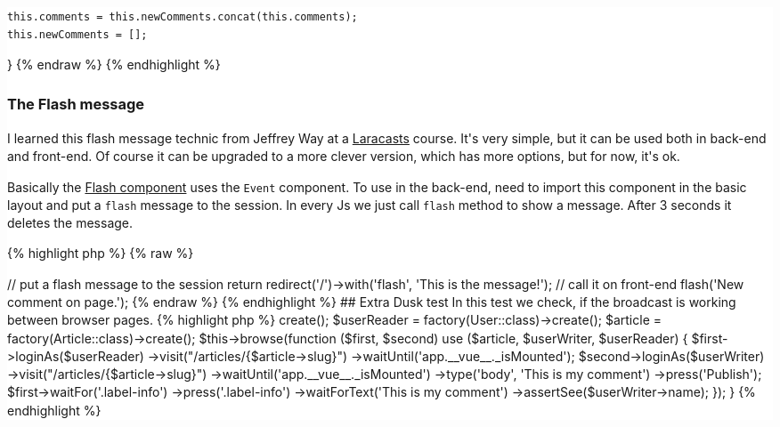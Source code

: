     this.comments = this.newComments.concat(this.comments);
    this.newComments = [];
}
{% endraw %}
{% endhighlight %}

### The Flash message
I learned this flash message technic from Jeffrey Way at a [Laracasts](https://laracasts.com) course. It's very simple, but it can be used both in back-end and front-end. Of course it can be upgraded to a more clever version, which has more options, but for now, it's ok.

Basically the [Flash component](https://github.com/flamisz/laravel-echo/blob/master/resources/assets/js/components/Flash.vue) uses the `Event` component. To use in the back-end, need to import this component in the basic layout and put a `flash` message to the session. In every Js we just call `flash` method to show a message. After 3 seconds it deletes the message.

{% highlight php %}
{% raw %}
<?php
// layout
    <flash message="{{ session('flash') }}"></flash>

// put a flash message to the session
    return redirect('/')->with('flash', 'This is the message!');

// call it on front-end
    flash('New comment on page.');
{% endraw %}
{% endhighlight %}

## Extra Dusk test

In this test we check, if the broadcast is working between browser pages.
{% highlight php %}
<?php
public function a_user_can_view_if_somebody_write_a_comment()
{
    $userWriter = factory(User::class)->create();
    $userReader = factory(User::class)->create();
    $article = factory(Article::class)->create();

    $this->browse(function ($first, $second) use ($article, $userWriter, $userReader) {
        $first->loginAs($userReader)
               ->visit("/articles/{$article->slug}")
               ->waitUntil('app.__vue__._isMounted');

        $second->loginAs($userWriter)
                ->visit("/articles/{$article->slug}")
                ->waitUntil('app.__vue__._isMounted')
                ->type('body', 'This is my comment')
                ->press('Publish');

        $first->waitFor('.label-info')
               ->press('.label-info')
               ->waitForText('This is my comment')
               ->assertSee($userWriter->name);
    });
}
{% endhighlight %}
